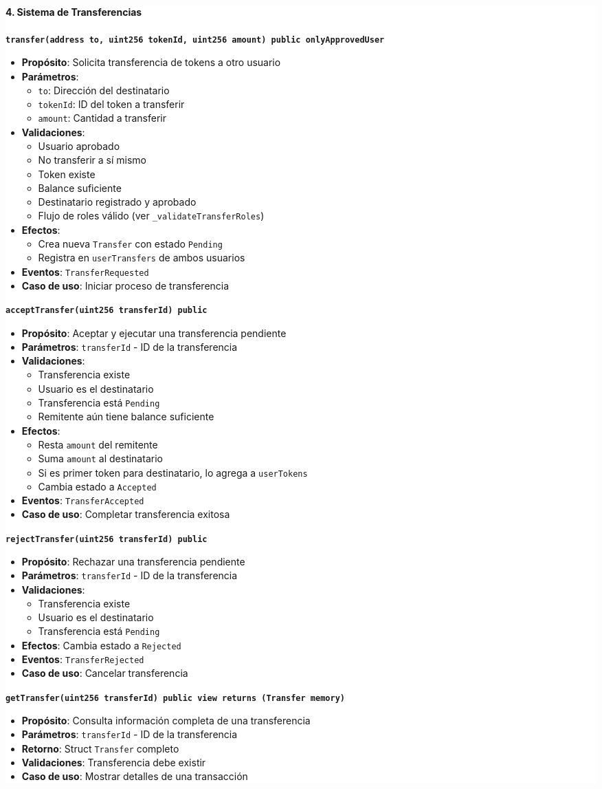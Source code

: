 #### 4. Sistema de Transferencias

**`transfer(address to, uint256 tokenId, uint256 amount) public onlyApprovedUser`**
- **Propósito**: Solicita transferencia de tokens a otro usuario
- **Parámetros**:
  - `to`: Dirección del destinatario
  - `tokenId`: ID del token a transferir
  - `amount`: Cantidad a transferir
- **Validaciones**:
  - Usuario aprobado
  - No transferir a sí mismo
  - Token existe
  - Balance suficiente
  - Destinatario registrado y aprobado
  - Flujo de roles válido (ver `_validateTransferRoles`)
- **Efectos**:
  - Crea nueva `Transfer` con estado `Pending`
  - Registra en `userTransfers` de ambos usuarios
- **Eventos**: `TransferRequested`
- **Caso de uso**: Iniciar proceso de transferencia

**`acceptTransfer(uint256 transferId) public`**
- **Propósito**: Aceptar y ejecutar una transferencia pendiente
- **Parámetros**: `transferId` - ID de la transferencia
- **Validaciones**:
  - Transferencia existe
  - Usuario es el destinatario
  - Transferencia está `Pending`
  - Remitente aún tiene balance suficiente
- **Efectos**:
  - Resta `amount` del remitente
  - Suma `amount` al destinatario
  - Si es primer token para destinatario, lo agrega a `userTokens`
  - Cambia estado a `Accepted`
- **Eventos**: `TransferAccepted`
- **Caso de uso**: Completar transferencia exitosa

**`rejectTransfer(uint256 transferId) public`**
- **Propósito**: Rechazar una transferencia pendiente
- **Parámetros**: `transferId` - ID de la transferencia
- **Validaciones**:
  - Transferencia existe
  - Usuario es el destinatario
  - Transferencia está `Pending`
- **Efectos**: Cambia estado a `Rejected`
- **Eventos**: `TransferRejected`
- **Caso de uso**: Cancelar transferencia

**`getTransfer(uint256 transferId) public view returns (Transfer memory)`**
- **Propósito**: Consulta información completa de una transferencia
- **Parámetros**: `transferId` - ID de la transferencia
- **Retorno**: Struct `Transfer` completo
- **Validaciones**: Transferencia debe existir
- **Caso de uso**: Mostrar detalles de una transacción
